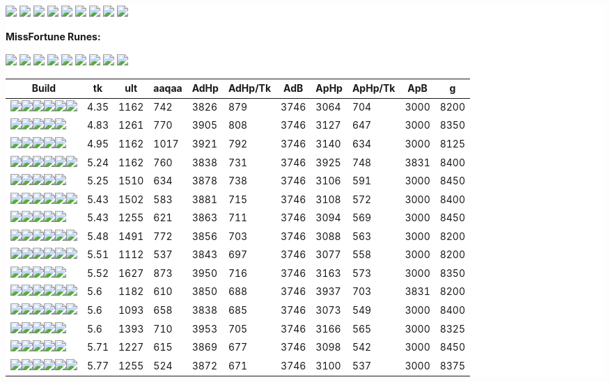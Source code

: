 



![](/Styles/Resolve/GraspOfTheUndying/GraspOfTheUndying.png)
![](/Styles/Resolve/Demolish/Demolish.png)
![](/Styles/Resolve/SecondWind/SecondWind.png)
![](/Styles/Resolve/Overgrowth/Overgrowth.png)
![](/Styles/Inspiration/MagicalFootwear/MagicalFootwear.png)
![](/Styles/Resolve/ApproachVelocity/ApproachVelocity.png)
![](/StatMods/StatModsAttackSpeedIcon.png)
![](/StatMods/StatModsMagicResIcon.MagicResist_Fix.png)
![](/StatMods/StatModsMagicResIcon.MagicResist_Fix.png)



**MissFortune Runes:**


![](/Styles/Precision/LethalTempo/LethalTempo.png)
![](/Styles/Precision/Overheal.png)
![](/Styles/Precision/LegendAlacrity/LegendAlacrity.png)
![](/Styles/Precision/CutDown/CutDown.png)
![](/Styles/Sorcery/AbsoluteFocus/AbsoluteFocus.png)
![](/Styles/Sorcery/GatheringStorm/GatheringStorm.png)
![](/StatMods/StatModsAttackSpeedIcon.png)
![](/StatMods/StatModsAdaptiveForceIcon.png)
![](/StatMods/StatModsArmorIcon.png)





 Build |tk|ult|aaqaa|AdHp|AdHp/Tk|AdB|ApHp|ApHp/Tk|ApB|g
-|-|-|-|-|-|-|-|-|-|-
![](/item/6672.png)![](/item/3124.png)![](/item/1001.png)![](/item/1053.png)![](/item/1055.png)![](/item/1036.png)|4.35|1162|742|3826|879|3746|3064|704|3000|8200
![](/item/6672.png)![](/item/3153.png)![](/item/1001.png)![](/item/1055.png)![](/item/1038.png)|4.83|1261|770|3905|808|3746|3127|647|3000|8350
![](/item/3153.png)![](/item/3124.png)![](/item/1001.png)![](/item/1055.png)![](/item/1037.png)|4.95|1162|1017|3921|792|3746|3140|634|3000|8125
![](/item/3124.png)![](/item/3091.png)![](/item/1001.png)![](/item/1053.png)![](/item/1055.png)![](/item/1036.png)|5.24|1162|760|3838|731|3746|3925|748|3831|8400
![](/item/6672.png)![](/item/3036.png)![](/item/1053.png)![](/item/1055.png)![](/item/3006.png)|5.25|1510|634|3878|738|3746|3106|591|3000|8450
![](/item/6672.png)![](/item/6675.png)![](/item/1001.png)![](/item/1053.png)![](/item/1055.png)![](/item/1036.png)|5.43|1502|583|3881|715|3746|3108|572|3000|8400
![](/item/6672.png)![](/item/3095.png)![](/item/1053.png)![](/item/1055.png)![](/item/3006.png)|5.43|1255|621|3863|711|3746|3094|569|3000|8450
![](/item/3124.png)![](/item/3036.png)![](/item/1001.png)![](/item/1053.png)![](/item/1055.png)![](/item/1036.png)|5.48|1491|772|3856|703|3746|3088|563|3000|8200
![](/item/6672.png)![](/item/3115.png)![](/item/1001.png)![](/item/1053.png)![](/item/1055.png)![](/item/1036.png)|5.51|1112|537|3843|697|3746|3077|558|3000|8200
![](/item/3153.png)![](/item/3036.png)![](/item/1001.png)![](/item/1055.png)![](/item/1038.png)|5.52|1627|873|3950|716|3746|3163|573|3000|8350
![](/item/6672.png)![](/item/3091.png)![](/item/1001.png)![](/item/1053.png)![](/item/1055.png)![](/item/1036.png)|5.6|1182|610|3850|688|3746|3937|703|3831|8200
![](/item/3124.png)![](/item/3115.png)![](/item/1001.png)![](/item/1053.png)![](/item/1055.png)![](/item/1036.png)|5.6|1093|658|3838|685|3746|3073|549|3000|8400
![](/item/3153.png)![](/item/6675.png)![](/item/1001.png)![](/item/1055.png)![](/item/1037.png)|5.6|1393|710|3953|705|3746|3166|565|3000|8325
![](/item/6672.png)![](/item/3087.png)![](/item/1053.png)![](/item/1055.png)![](/item/3006.png)|5.71|1227|615|3869|677|3746|3098|542|3000|8450
![](/item/6672.png)![](/item/3046.png)![](/item/1053.png)![](/item/1055.png)![](/item/1037.png)![](/item/1036.png)|5.77|1255|524|3872|671|3746|3100|537|3000|8375